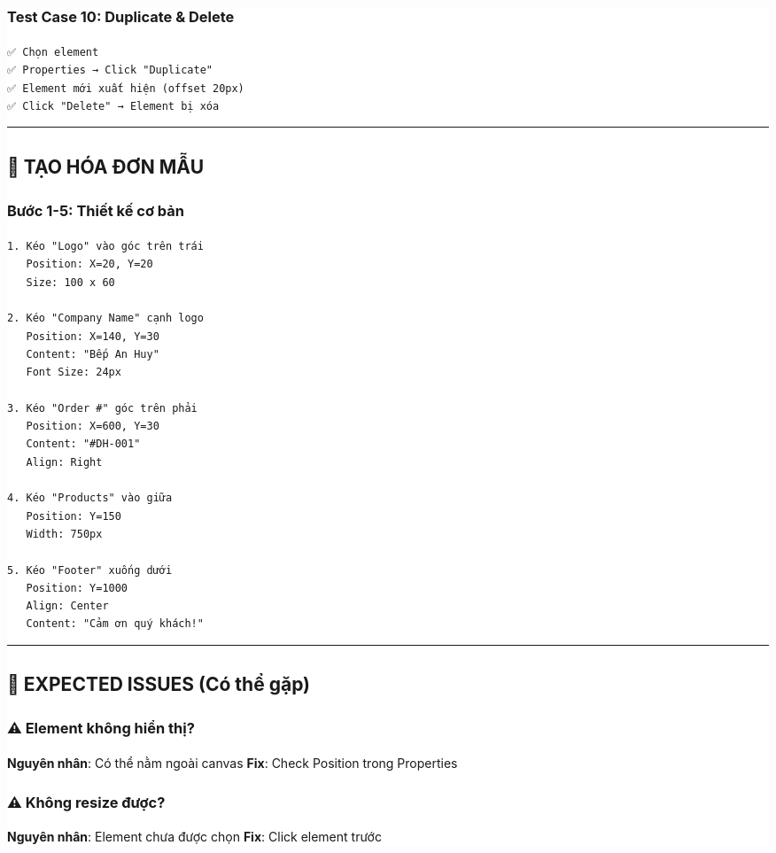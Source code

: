 ### Test Case 10: Duplicate & Delete
```
✅ Chọn element
✅ Properties → Click "Duplicate"
✅ Element mới xuất hiện (offset 20px)
✅ Click "Delete" → Element bị xóa
```

---

## 🎨 TẠO HÓA ĐƠN MẪU

### Bước 1-5: Thiết kế cơ bản
```
1. Kéo "Logo" vào góc trên trái
   Position: X=20, Y=20
   Size: 100 x 60

2. Kéo "Company Name" cạnh logo
   Position: X=140, Y=30
   Content: "Bếp An Huy"
   Font Size: 24px

3. Kéo "Order #" góc trên phải
   Position: X=600, Y=30
   Content: "#DH-001"
   Align: Right

4. Kéo "Products" vào giữa
   Position: Y=150
   Width: 750px

5. Kéo "Footer" xuống dưới
   Position: Y=1000
   Align: Center
   Content: "Cảm ơn quý khách!"
```

---

## 🐛 EXPECTED ISSUES (Có thể gặp)

### ⚠️ Element không hiển thị?
**Nguyên nhân**: Có thể nằm ngoài canvas
**Fix**: Check Position trong Properties

### ⚠️ Không resize được?
**Nguyên nhân**: Element chưa được chọn
**Fix**: Click element trước
